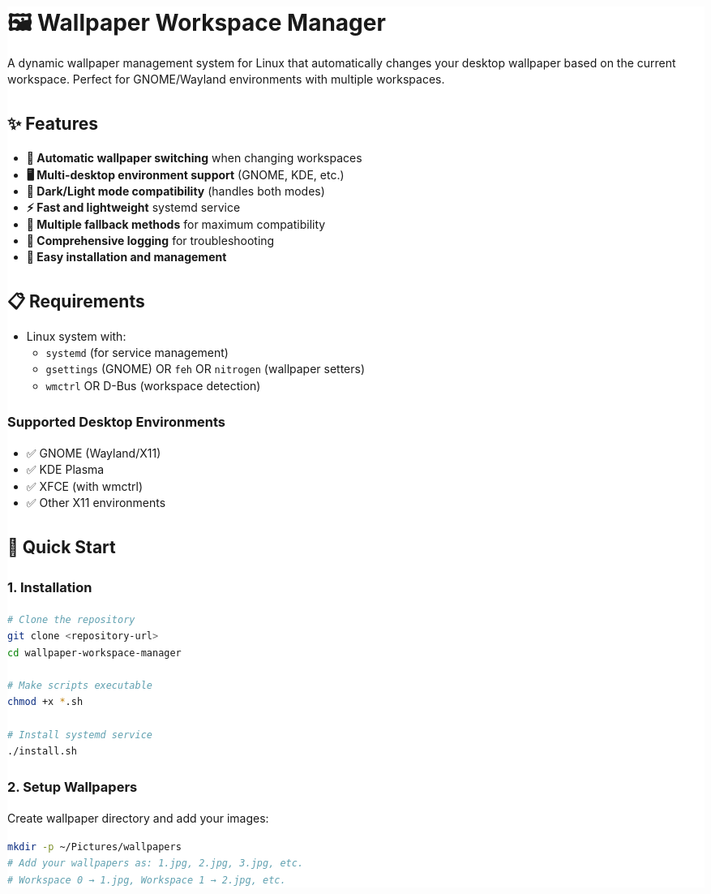 # 🖼️ Wallpaper Workspace Manager

A dynamic wallpaper management system for Linux that automatically changes your desktop wallpaper based on the current workspace. Perfect for GNOME/Wayland environments with multiple workspaces.

## ✨ Features

- **🔄 Automatic wallpaper switching** when changing workspaces
- **🖥️ Multi-desktop environment support** (GNOME, KDE, etc.)
- **🌙 Dark/Light mode compatibility** (handles both modes)
- **⚡ Fast and lightweight** systemd service
- **🔧 Multiple fallback methods** for maximum compatibility
- **📝 Comprehensive logging** for troubleshooting
- **🚀 Easy installation and management**

## 📋 Requirements

- Linux system with:
  - `systemd` (for service management)
  - `gsettings` (GNOME) OR `feh` OR `nitrogen` (wallpaper setters)
  - `wmctrl` OR D-Bus (workspace detection)

### Supported Desktop Environments
- ✅ GNOME (Wayland/X11)
- ✅ KDE Plasma
- ✅ XFCE (with wmctrl)
- ✅ Other X11 environments

## 🚀 Quick Start

### 1. Installation
```bash
# Clone the repository
git clone <repository-url>
cd wallpaper-workspace-manager

# Make scripts executable
chmod +x *.sh

# Install systemd service
./install.sh
```

### 2. Setup Wallpapers
Create wallpaper directory and add your images:
```bash
mkdir -p ~/Pictures/wallpapers
# Add your wallpapers as: 1.jpg, 2.jpg, 3.jpg, etc.
# Workspace 0 → 1.jpg, Workspace 1 → 2.jpg, etc.
```
